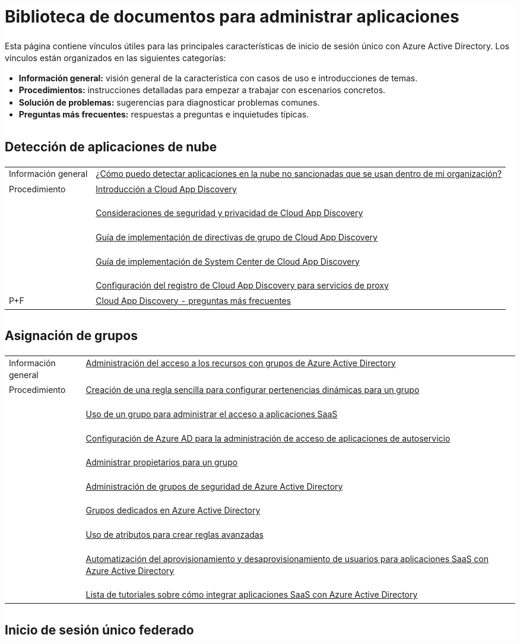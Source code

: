 <properties
   pageTitle="Biblioteca de documentos para administrar aplicaciones | Microsoft Azure"
   description="Temas de administración de aplicaciones de Azure Active Directory, con vínculos de referencia técnica para los procedimientos, solución de problemas y preguntas más frecuentes"
   services="active-directory"
   documentationCenter=""
   authors="kgremban"
   manager="stevenpo"
   editor=""/>

<tags
   ms.service="active-directory"
   ms.devlang="na"
   ms.topic="article"
   ms.tgt_pltfrm="na"
   ms.workload="identity"
   ms.date="12/03/2015"
   ms.author="kgremban"/>

# Biblioteca de documentos para administrar aplicaciones

Esta página contiene vínculos útiles para las principales características de inicio de sesión único con Azure Active Directory. Los vínculos están organizados en las siguientes categorías:

- **Información general:** visión general de la característica con casos de uso e introducciones de temas.
- **Procedimientos:** instrucciones detalladas para empezar a trabajar con escenarios concretos.
- **Solución de problemas:** sugerencias para diagnosticar problemas comunes.
- **Preguntas más frecuentes:** respuestas a preguntas e inquietudes típicas.  

## Detección de aplicaciones de nube

| | |
| ------ | ------ |
| Información general | [¿Cómo puedo detectar aplicaciones en la nube no sancionadas que se usan dentro de mi organización?](active-directory-cloudappdiscovery-whatis.md) |
| Procedimiento | [Introducción a Cloud App Discovery](http://social.technet.microsoft.com/wiki/contents/articles/30962.getting-started-with-cloud-app-discovery.aspx) <br><br> [Consideraciones de seguridad y privacidad de Cloud App Discovery](active-directory-cloudappdiscovery-security-and-privacy-considerations.md) <br><br> [Guía de implementación de directivas de grupo de Cloud App Discovery](http://social.technet.microsoft.com/wiki/contents/articles/30965.cloud-app-discovery-group-policy-deployment-guide.aspx) <br><br> [Guía de implementación de System Center de Cloud App Discovery](http://social.technet.microsoft.com/wiki/contents/articles/30968.cloud-app-discovery-system-center-deployment-guide.aspx) <br><br> [Configuración del registro de Cloud App Discovery para servicios de proxy](active-directory-cloudappdiscovery-registry-settings-for-proxy-services.md) |
| P+F | [Cloud App Discovery - preguntas más frecuentes](http://social.technet.microsoft.com/wiki/contents/articles/24037.cloud-app-discovery-frequently-asked-questions.aspx) |

## Asignación de grupos

| | |
| ------ | ------ |
| Información general | [Administración del acceso a los recursos con grupos de Azure Active Directory](active-directory-manage-groups.md) |
| Procedimiento | [Creación de una regla sencilla para configurar pertenencias dinámicas para un grupo](active-directory-accessmanagement-simplerulegroup.md) <br><br> [Uso de un grupo para administrar el acceso a aplicaciones SaaS](active-directory-accessmanagement-group-saasapps.md) <br><br> [Configuración de Azure AD para la administración de acceso de aplicaciones de autoservicio](active-directory-accessmanagement-self-service-group-management.md) <br><br> [Administrar propietarios para un grupo](active-directory-accessmanagement-managing-group-owners.md) <br><br> [Administración de grupos de seguridad de Azure Active Directory](active-directory-accessmanagement-manage-groups.md) <br><br> [Grupos dedicados en Azure Active Directory](active-directory-accessmanagement-dedicated-groups.md) <br><br> [Uso de atributos para crear reglas avanzadas](active-directory-accessmanagement-groups-with-advanced-rules.md) <br><br> [Automatización del aprovisionamiento y desaprovisionamiento de usuarios para aplicaciones SaaS con Azure Active Directory](active-directory-saas-app-provisioning.md) <br><br> [Lista de tutoriales sobre cómo integrar aplicaciones SaaS con Azure Active Directory](active-directory-saas-tutorial-list.md) |

## Inicio de sesión único federado

